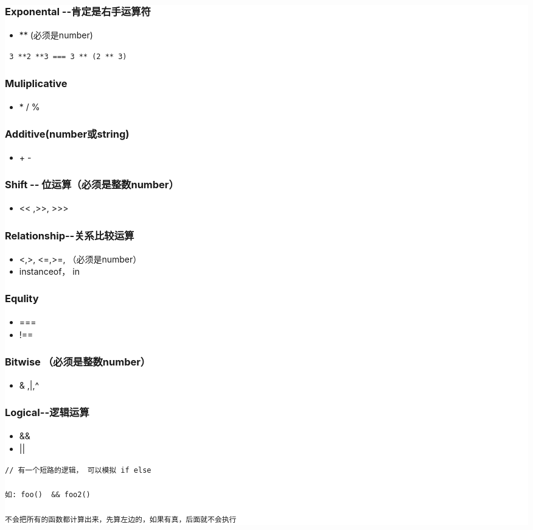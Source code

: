 ### Exponental --肯定是右手运算符

-  ** (必须是number)

```
 3 **2 **3 === 3 ** (2 ** 3)
```

### Muliplicative

-  \* / %

####  

### Additive(number或string)

-   \+ -

####  

### Shift -- 位运算（必须是整数number）

-  << ,>>, >>>

####  

### Relationship--关系比较运算

-  <,>, <=,>=,  （必须是number）
- instanceof， in



### Equlity

- ===
- !==



### Bitwise （必须是整数number）

- & ,|,^
   

### Logical--逻辑运算

- &&
-  || 

```
// 有一个短路的逻辑， 可以模拟 if else

如: foo()  && foo2()

不会把所有的函数都计算出来，先算左边的，如果有真，后面就不会执行
```

